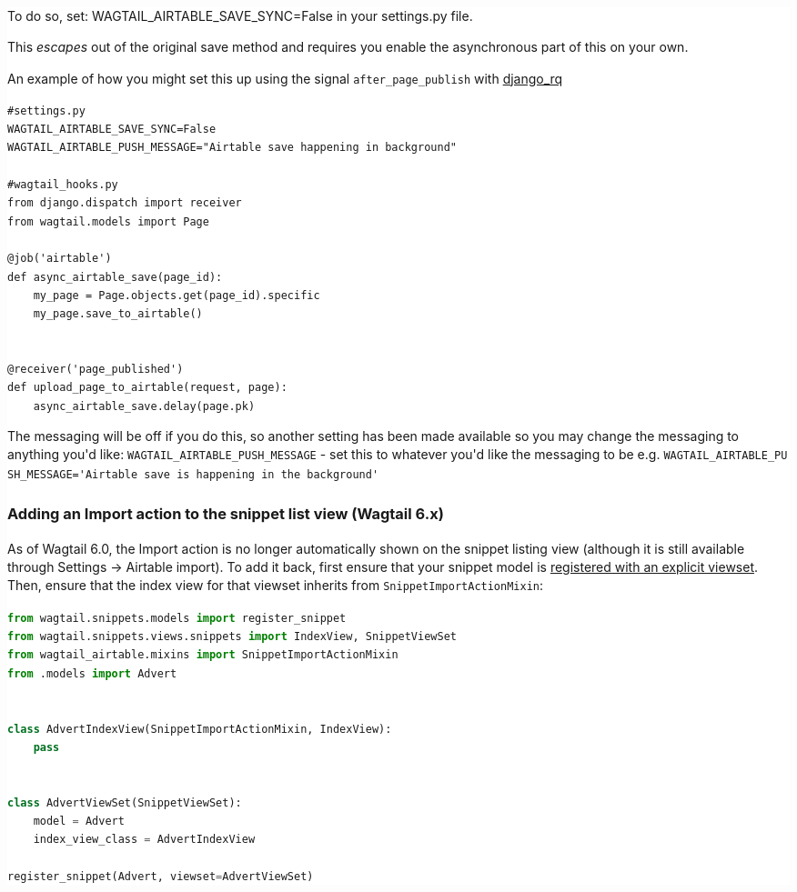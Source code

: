 To do so, set: WAGTAIL_AIRTABLE_SAVE_SYNC=False in your settings.py file. 

This _escapes_ out of the original save method and requires you enable the asynchronous part of this on your own.

An example of how you might set this up using the signal `after_page_publish` with [django_rq](https://github.com/rq/django-rq)
```
#settings.py
WAGTAIL_AIRTABLE_SAVE_SYNC=False
WAGTAIL_AIRTABLE_PUSH_MESSAGE="Airtable save happening in background"

#wagtail_hooks.py
from django.dispatch import receiver
from wagtail.models import Page

@job('airtable')
def async_airtable_save(page_id):
    my_page = Page.objects.get(page_id).specific
    my_page.save_to_airtable()
    
    
@receiver('page_published')
def upload_page_to_airtable(request, page):
    async_airtable_save.delay(page.pk)

```


The messaging will be off if you do this, so another setting has been made available so you may change the messaging to anything you'd like:
`WAGTAIL_AIRTABLE_PUSH_MESSAGE` - set this to whatever you'd like the messaging to be e.g. `WAGTAIL_AIRTABLE_PUSH_MESSAGE='Airtable save is happening in the background'`


### Adding an Import action to the snippet list view (Wagtail 6.x)

As of Wagtail 6.0, the Import action is no longer automatically shown on the snippet listing view (although it is still available through Settings -> Airtable import). To add it back, first ensure that your snippet model is [registered with an explicit viewset](https://docs.wagtail.org/en/stable/topics/snippets/registering.html#using-register-snippet-as-a-function). Then, ensure that the index view for that viewset inherits from `SnippetImportActionMixin`:

```python
from wagtail.snippets.models import register_snippet
from wagtail.snippets.views.snippets import IndexView, SnippetViewSet
from wagtail_airtable.mixins import SnippetImportActionMixin
from .models import Advert


class AdvertIndexView(SnippetImportActionMixin, IndexView):
    pass


class AdvertViewSet(SnippetViewSet):
    model = Advert
    index_view_class = AdvertIndexView

register_snippet(Advert, viewset=AdvertViewSet)
```
